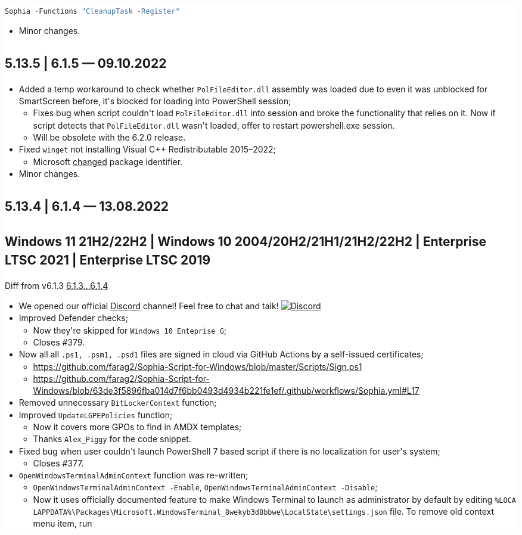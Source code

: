   ```powershell
  Sophia -Functions "CleanupTask -Register"
  ```

* Minor changes.

## 5.13.5 | 6.1.5 — 09.10.2022

* Added a temp workaround to check whether `PolFileEditor.dll` assembly was loaded due to even it was unblocked for SmartScreen before, it's blocked for loading into PowerShell session;
  * Fixes bug when script couldn't load `PolFileEditor.dll` into session and broke the functionality that relies on it. Now if script detects that `PolFileEditor.dll` wasn't loaded, offer to restart powershell.exe session.
  * Will be obsolete with the 6.2.0 release.
* Fixed `winget` not installing Visual C++ Redistributable 2015–2022;
  * Microsoft [changed](https://github.com/microsoft/winget-pkgs/blob/master/manifests/m/Microsoft/VCRedist/2015%2B/x64/14.34.31823.3/Microsoft.VCRedist.2015%2B.x64.installer.yaml#L4) package identifier.
* Minor changes.

## 5.13.4 | 6.1.4 — 13.08.2022

## Windows 11 21H2/22H2 | Windows 10 2004/20H2/21H1/21H2/22H2 | Enterprise LTSC 2021 | Enterprise LTSC 2019

Diff from v6.1.3
[6.1.3...6.1.4](https://github.com/farag2/Sophia-Script-for-Windows/compare/6.1.3...6.1.4)

* We opened our official [Discord](https://discord.gg/sSryhaEv79) channel! Feel free to chat and talk! [![Discord](https://discordapp.com/api/guilds/1006179075263561779/widget.png?style=shield)](https://discord.gg/sSryhaEv79)
* Improved Defender checks;
  * Now they're skipped for `Windows 10 Enteprise G`;
  * Closes #379.
* Now all all `.ps1, .psm1, .psd1` files are signed in cloud via GitHub Actions by a self-issued certificates;
  * <https://github.com/farag2/Sophia-Script-for-Windows/blob/master/Scripts/Sign.ps1>
  * <https://github.com/farag2/Sophia-Script-for-Windows/blob/63de3f5896fba014d7f6bb0493d4934b221fe1ef/.github/workflows/Sophia.yml#L17>
* Removed unnecessary `BitLockerContext` function;
* Improved `UpdateLGPEPolicies` function;
  * Now it covers more GPOs to find in AMDX templates;
  * Thanks `Alex_Piggy` for the code snippet.
* Fixed bug when user couldn't launch PowerShell 7 based script if there is no localization for user's system;
  * Closes #377.
* `OpenWindowsTerminalAdminContext` function was re-written;
  * `OpenWindowsTerminalAdminContext -Enable`, `OpenWindowsTerminalAdminContext -Disable`;
  * Now it uses officially documented feature to make Windows Terminal to launch as administrator by default by editing `%LOCALAPPDATA%\Packages\Microsoft.WindowsTerminal_8wekyb3d8bbwe\LocalState\settings.json` file.
  To remove old context menu item, run
